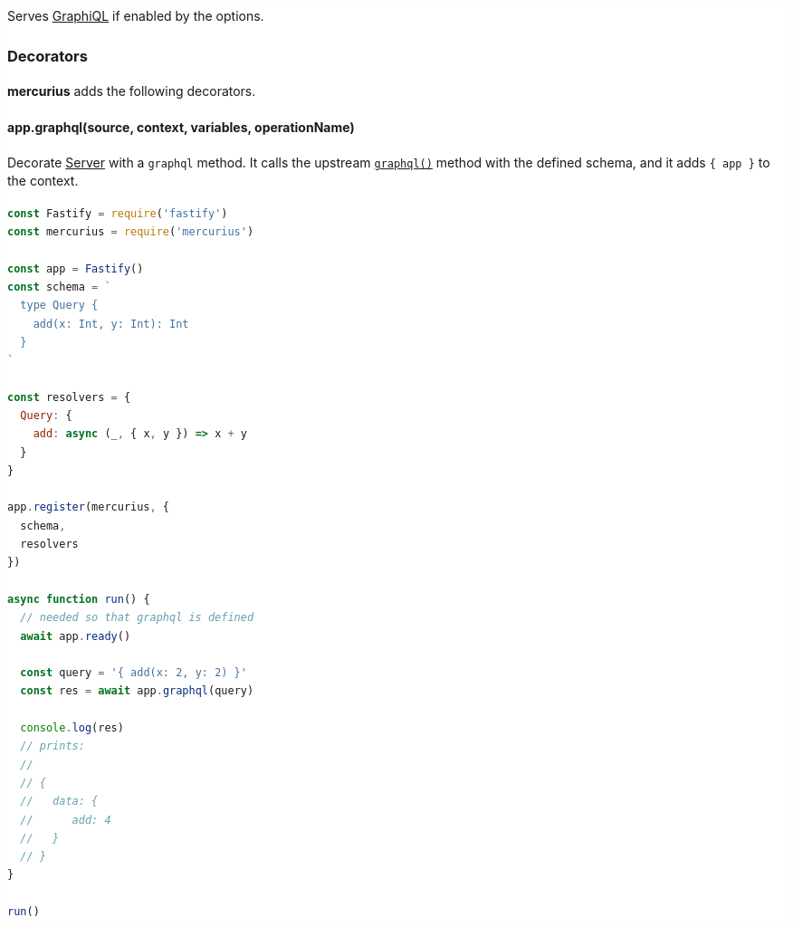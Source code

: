 Serves [GraphiQL](https://www.npmjs.com/package/graphiql) if enabled by
the options.

### Decorators

**mercurius** adds the following decorators.

#### app.graphql(source, context, variables, operationName)

Decorate [Server](https://www.fastify.io/docs/latest/Server/) with a
`graphql` method.
It calls the upstream [`graphql()`](https://graphql.org/graphql-js/graphql/) method with the
defined schema, and it adds `{ app }` to the context.

```js
const Fastify = require('fastify')
const mercurius = require('mercurius')

const app = Fastify()
const schema = `
  type Query {
    add(x: Int, y: Int): Int
  }
`

const resolvers = {
  Query: {
    add: async (_, { x, y }) => x + y
  }
}

app.register(mercurius, {
  schema,
  resolvers
})

async function run() {
  // needed so that graphql is defined
  await app.ready()

  const query = '{ add(x: 2, y: 2) }'
  const res = await app.graphql(query)

  console.log(res)
  // prints:
  //
  // {
  //   data: {
  //      add: 4
  //   }
  // }
}

run()
```
